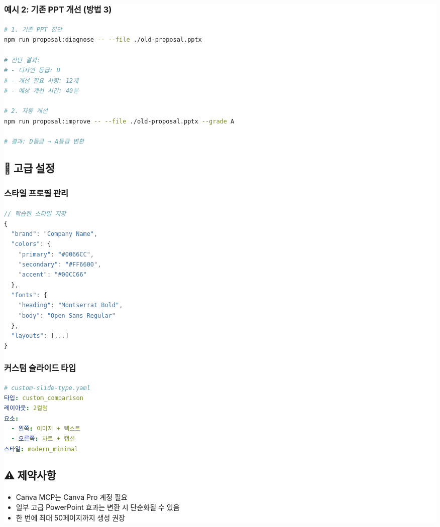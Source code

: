 ### 예시 2: 기존 PPT 개선 (방법 3)
```bash
# 1. 기존 PPT 진단
npm run proposal:diagnose -- --file ./old-proposal.pptx

# 진단 결과:
# - 디자인 등급: D
# - 개선 필요 사항: 12개
# - 예상 개선 시간: 40분

# 2. 자동 개선
npm run proposal:improve -- --file ./old-proposal.pptx --grade A

# 결과: D등급 → A등급 변환
```

## 🔧 고급 설정

### 스타일 프로필 관리
```javascript
// 학습한 스타일 저장
{
  "brand": "Company Name",
  "colors": {
    "primary": "#0066CC",
    "secondary": "#FF6600",
    "accent": "#00CC66"
  },
  "fonts": {
    "heading": "Montserrat Bold",
    "body": "Open Sans Regular"
  },
  "layouts": [...]
}
```

### 커스텀 슬라이드 타입
```yaml
# custom-slide-type.yaml
타입: custom_comparison
레이아웃: 2컬럼
요소:
  - 왼쪽: 이미지 + 텍스트
  - 오른쪽: 차트 + 캡션
스타일: modern_minimal
```

## ⚠️ 제약사항

- Canva MCP는 Canva Pro 계정 필요
- 일부 고급 PowerPoint 효과는 변환 시 단순화될 수 있음
- 한 번에 최대 50페이지까지 생성 권장
